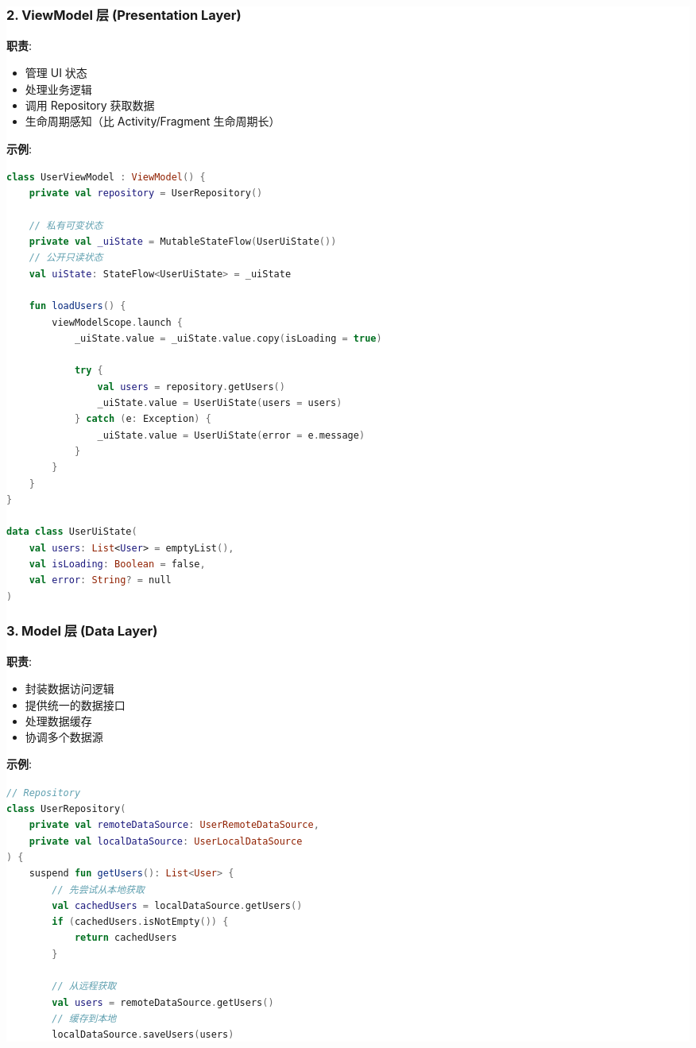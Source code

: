 ### 2. ViewModel 层 (Presentation Layer)

**职责**:
- 管理 UI 状态
- 处理业务逻辑
- 调用 Repository 获取数据
- 生命周期感知（比 Activity/Fragment 生命周期长）

**示例**:
```kotlin
class UserViewModel : ViewModel() {
    private val repository = UserRepository()
    
    // 私有可变状态
    private val _uiState = MutableStateFlow(UserUiState())
    // 公开只读状态
    val uiState: StateFlow<UserUiState> = _uiState
    
    fun loadUsers() {
        viewModelScope.launch {
            _uiState.value = _uiState.value.copy(isLoading = true)
            
            try {
                val users = repository.getUsers()
                _uiState.value = UserUiState(users = users)
            } catch (e: Exception) {
                _uiState.value = UserUiState(error = e.message)
            }
        }
    }
}

data class UserUiState(
    val users: List<User> = emptyList(),
    val isLoading: Boolean = false,
    val error: String? = null
)
```

### 3. Model 层 (Data Layer)

**职责**:
- 封装数据访问逻辑
- 提供统一的数据接口
- 处理数据缓存
- 协调多个数据源

**示例**:
```kotlin
// Repository
class UserRepository(
    private val remoteDataSource: UserRemoteDataSource,
    private val localDataSource: UserLocalDataSource
) {
    suspend fun getUsers(): List<User> {
        // 先尝试从本地获取
        val cachedUsers = localDataSource.getUsers()
        if (cachedUsers.isNotEmpty()) {
            return cachedUsers
        }
        
        // 从远程获取
        val users = remoteDataSource.getUsers()
        // 缓存到本地
        localDataSource.saveUsers(users)
```